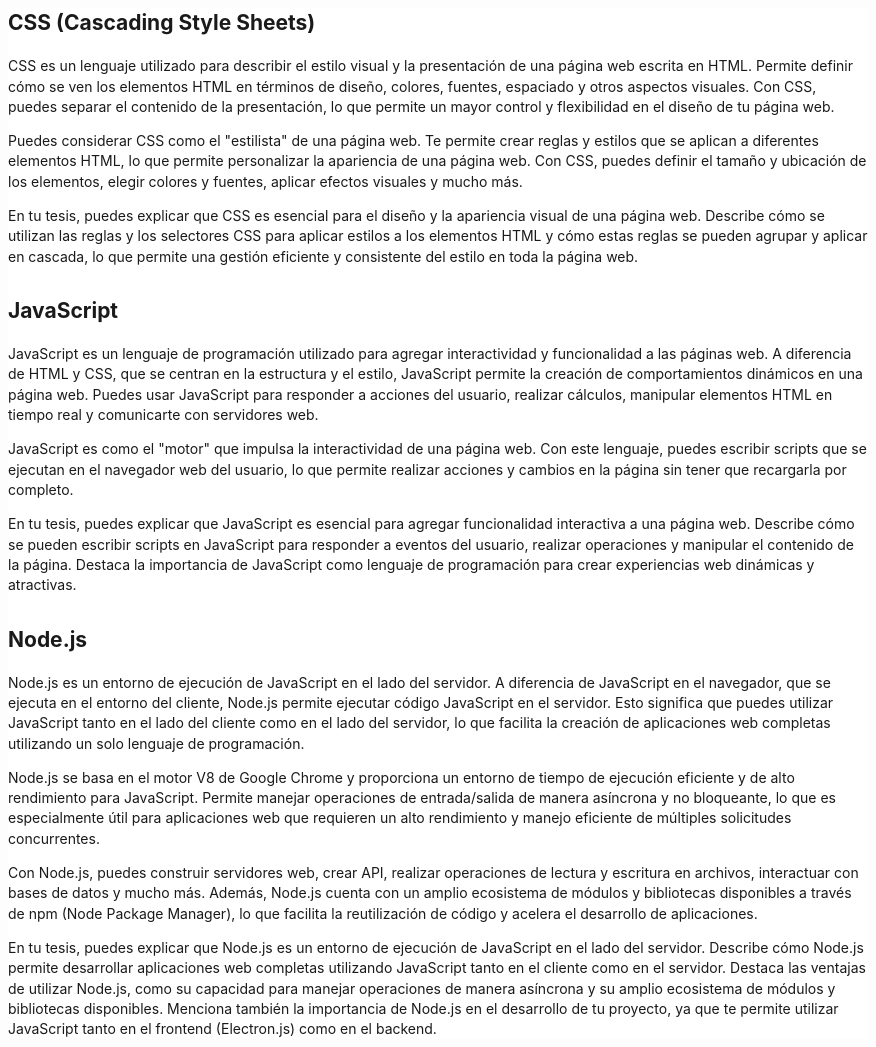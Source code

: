 ## CSS (Cascading Style Sheets)

CSS es un lenguaje utilizado para describir el estilo visual y la presentación de una página web escrita en HTML. Permite definir cómo se ven los elementos HTML en términos de diseño, colores, fuentes, espaciado y otros aspectos visuales. Con CSS, puedes separar el contenido de la presentación, lo que permite un mayor control y flexibilidad en el diseño de tu página web.

Puedes considerar CSS como el "estilista" de una página web. Te permite crear reglas y estilos que se aplican a diferentes elementos HTML, lo que permite personalizar la apariencia de una página web. Con CSS, puedes definir el tamaño y ubicación de los elementos, elegir colores y fuentes, aplicar efectos visuales y mucho más.

En tu tesis, puedes explicar que CSS es esencial para el diseño y la apariencia visual de una página web. Describe cómo se utilizan las reglas y los selectores CSS para aplicar estilos a los elementos HTML y cómo estas reglas se pueden agrupar y aplicar en cascada, lo que permite una gestión eficiente y consistente del estilo en toda la página web.

## JavaScript

JavaScript es un lenguaje de programación utilizado para agregar interactividad y funcionalidad a las páginas web. A diferencia de HTML y CSS, que se centran en la estructura y el estilo, JavaScript permite la creación de comportamientos dinámicos en una página web. Puedes usar JavaScript para responder a acciones del usuario, realizar cálculos, manipular elementos HTML en tiempo real y comunicarte con servidores web.

JavaScript es como el "motor" que impulsa la interactividad de una página web. Con este lenguaje, puedes escribir scripts que se ejecutan en el navegador web del usuario, lo que permite realizar acciones y cambios en la página sin tener que recargarla por completo.

En tu tesis, puedes explicar que JavaScript es esencial para agregar funcionalidad interactiva a una página web. Describe cómo se pueden escribir scripts en JavaScript para responder a eventos del usuario, realizar operaciones y manipular el contenido de la página. Destaca la importancia de JavaScript como lenguaje de programación para crear experiencias web dinámicas y atractivas.

## Node.js

Node.js es un entorno de ejecución de JavaScript en el lado del servidor. A diferencia de JavaScript en el navegador, que se ejecuta en el entorno del cliente, Node.js permite ejecutar código JavaScript en el servidor. Esto significa que puedes utilizar JavaScript tanto en el lado del cliente como en el lado del servidor, lo que facilita la creación de aplicaciones web completas utilizando un solo lenguaje de programación.

Node.js se basa en el motor V8 de Google Chrome y proporciona un entorno de tiempo de ejecución eficiente y de alto rendimiento para JavaScript. Permite manejar operaciones de entrada/salida de manera asíncrona y no bloqueante, lo que es especialmente útil para aplicaciones web que requieren un alto rendimiento y manejo eficiente de múltiples solicitudes concurrentes.

Con Node.js, puedes construir servidores web, crear API, realizar operaciones de lectura y escritura en archivos, interactuar con bases de datos y mucho más. Además, Node.js cuenta con un amplio ecosistema de módulos y bibliotecas disponibles a través de npm (Node Package Manager), lo que facilita la reutilización de código y acelera el desarrollo de aplicaciones.

En tu tesis, puedes explicar que Node.js es un entorno de ejecución de JavaScript en el lado del servidor. Describe cómo Node.js permite desarrollar aplicaciones web completas utilizando JavaScript tanto en el cliente como en el servidor. Destaca las ventajas de utilizar Node.js, como su capacidad para manejar operaciones de manera asíncrona y su amplio ecosistema de módulos y bibliotecas disponibles. Menciona también la importancia de Node.js en el desarrollo de tu proyecto, ya que te permite utilizar JavaScript tanto en el frontend (Electron.js) como en el backend.
